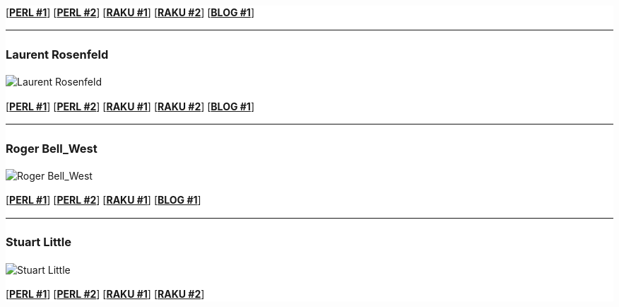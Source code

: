 [[**PERL #1**](https://github.com/manwar/perlweeklychallenge-club/blob/master/challenge-122/jaldhar-h-vyas/perl/ch-1.pl)]
[[**PERL #2**](https://github.com/manwar/perlweeklychallenge-club/blob/master/challenge-122/jaldhar-h-vyas/perl/ch-2.pl)]
[[**RAKU #1**](https://github.com/manwar/perlweeklychallenge-club/blob/master/challenge-122/jaldhar-h-vyas/raku/ch-1.raku)]
[[**RAKU #2**](https://github.com/manwar/perlweeklychallenge-club/blob/master/challenge-122/jaldhar-h-vyas/raku/ch-2.raku)]
[[**BLOG #1**](https://www.braincells.com/perl/2021/07/perl_weekly_challenge_week_122.html)]

***

### Laurent Rosenfeld
![Laurent Rosenfeld](/images/team/laurent_rosenfeld.jpg)

[[**PERL #1**](https://github.com/manwar/perlweeklychallenge-club/blob/master/challenge-122/laurent-rosenfeld/perl/ch-1.pl)]
[[**PERL #2**](https://github.com/manwar/perlweeklychallenge-club/blob/master/challenge-122/laurent-rosenfeld/perl/ch-2.pl)]
[[**RAKU #1**](https://github.com/manwar/perlweeklychallenge-club/blob/master/challenge-122/laurent-rosenfeld/raku/ch-1.raku)]
[[**RAKU #2**](https://github.com/manwar/perlweeklychallenge-club/blob/master/challenge-122/laurent-rosenfeld/raku/ch-2.raku)]
[[**BLOG #1**](http://blogs.perl.org/users/laurent_r/2021/07/perl-weekly-challenge-122-average-of-stream-and-basketball-points.html)]

***

### Roger Bell_West
![Roger Bell_West](/images/team/user.jpg)

[[**PERL #1**](https://github.com/manwar/perlweeklychallenge-club/blob/master/challenge-122/roger-bell-west/perl/ch-1.pl)]
[[**PERL #2**](https://github.com/manwar/perlweeklychallenge-club/blob/master/challenge-122/roger-bell-west/perl/ch-2.pl)]
[[**RAKU #1**](https://github.com/manwar/perlweeklychallenge-club/blob/master/challenge-122/roger-bell-west/raku/ch-1.p6)]
[[**BLOG #1**](https://blog.firedrake.org/archive/2021/07/Perl_Weekly_Challenge_122__Basketball_Stream.html)]

***

### Stuart Little
![Stuart Little](/images/team/user.jpg)

[[**PERL #1**](https://github.com/manwar/perlweeklychallenge-club/blob/master/challenge-122/stuart-little/perl/ch-1.pl)]
[[**PERL #2**](https://github.com/manwar/perlweeklychallenge-club/blob/master/challenge-122/stuart-little/perl/ch-2.pl)]
[[**RAKU #1**](https://github.com/manwar/perlweeklychallenge-club/blob/master/challenge-122/stuart-little/raku/ch-1.raku)]
[[**RAKU #2**](https://github.com/manwar/perlweeklychallenge-club/blob/master/challenge-122/stuart-little/raku/ch-2.raku)]

